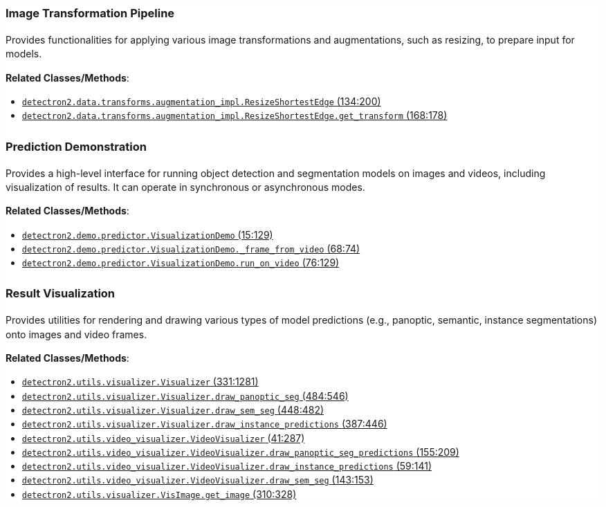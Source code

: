
### Image Transformation Pipeline
Provides functionalities for applying various image transformations and augmentations, such as resizing, to prepare input for models.


**Related Classes/Methods**:

- <a href="https://github.com/facebookresearch/detectron2/blob/master/detectron2/data/transforms/augmentation_impl.py#L134-L200" target="_blank" rel="noopener noreferrer">`detectron2.data.transforms.augmentation_impl.ResizeShortestEdge` (134:200)</a>
- <a href="https://github.com/facebookresearch/detectron2/blob/master/detectron2/data/transforms/augmentation_impl.py#L168-L178" target="_blank" rel="noopener noreferrer">`detectron2.data.transforms.augmentation_impl.ResizeShortestEdge.get_transform` (168:178)</a>


### Prediction Demonstration
Provides a high-level interface for running object detection and segmentation models on images and videos, including visualization of results. It can operate in synchronous or asynchronous modes.


**Related Classes/Methods**:

- <a href="https://github.com/facebookresearch/detectron2/blob/master/demo/predictor.py#L15-L129" target="_blank" rel="noopener noreferrer">`detectron2.demo.predictor.VisualizationDemo` (15:129)</a>
- <a href="https://github.com/facebookresearch/detectron2/blob/master/demo/predictor.py#L68-L74" target="_blank" rel="noopener noreferrer">`detectron2.demo.predictor.VisualizationDemo._frame_from_video` (68:74)</a>
- <a href="https://github.com/facebookresearch/detectron2/blob/master/demo/predictor.py#L76-L129" target="_blank" rel="noopener noreferrer">`detectron2.demo.predictor.VisualizationDemo.run_on_video` (76:129)</a>


### Result Visualization
Provides utilities for rendering and drawing various types of model predictions (e.g., panoptic, semantic, instance segmentations) onto images and video frames.


**Related Classes/Methods**:

- <a href="https://github.com/facebookresearch/detectron2/blob/master/detectron2/utils/visualizer.py#L331-L1281" target="_blank" rel="noopener noreferrer">`detectron2.utils.visualizer.Visualizer` (331:1281)</a>
- <a href="https://github.com/facebookresearch/detectron2/blob/master/detectron2/utils/visualizer.py#L484-L546" target="_blank" rel="noopener noreferrer">`detectron2.utils.visualizer.Visualizer.draw_panoptic_seg` (484:546)</a>
- <a href="https://github.com/facebookresearch/detectron2/blob/master/detectron2/utils/visualizer.py#L448-L482" target="_blank" rel="noopener noreferrer">`detectron2.utils.visualizer.Visualizer.draw_sem_seg` (448:482)</a>
- <a href="https://github.com/facebookresearch/detectron2/blob/master/detectron2/utils/visualizer.py#L387-L446" target="_blank" rel="noopener noreferrer">`detectron2.utils.visualizer.Visualizer.draw_instance_predictions` (387:446)</a>
- <a href="https://github.com/facebookresearch/detectron2/blob/master/detectron2/utils/video_visualizer.py#L41-L287" target="_blank" rel="noopener noreferrer">`detectron2.utils.video_visualizer.VideoVisualizer` (41:287)</a>
- <a href="https://github.com/facebookresearch/detectron2/blob/master/detectron2/utils/video_visualizer.py#L155-L209" target="_blank" rel="noopener noreferrer">`detectron2.utils.video_visualizer.VideoVisualizer.draw_panoptic_seg_predictions` (155:209)</a>
- <a href="https://github.com/facebookresearch/detectron2/blob/master/detectron2/utils/video_visualizer.py#L59-L141" target="_blank" rel="noopener noreferrer">`detectron2.utils.video_visualizer.VideoVisualizer.draw_instance_predictions` (59:141)</a>
- <a href="https://github.com/facebookresearch/detectron2/blob/master/detectron2/utils/video_visualizer.py#L143-L153" target="_blank" rel="noopener noreferrer">`detectron2.utils.video_visualizer.VideoVisualizer.draw_sem_seg` (143:153)</a>
- <a href="https://github.com/facebookresearch/detectron2/blob/master/detectron2/utils/visualizer.py#L310-L328" target="_blank" rel="noopener noreferrer">`detectron2.utils.visualizer.VisImage.get_image` (310:328)</a>
